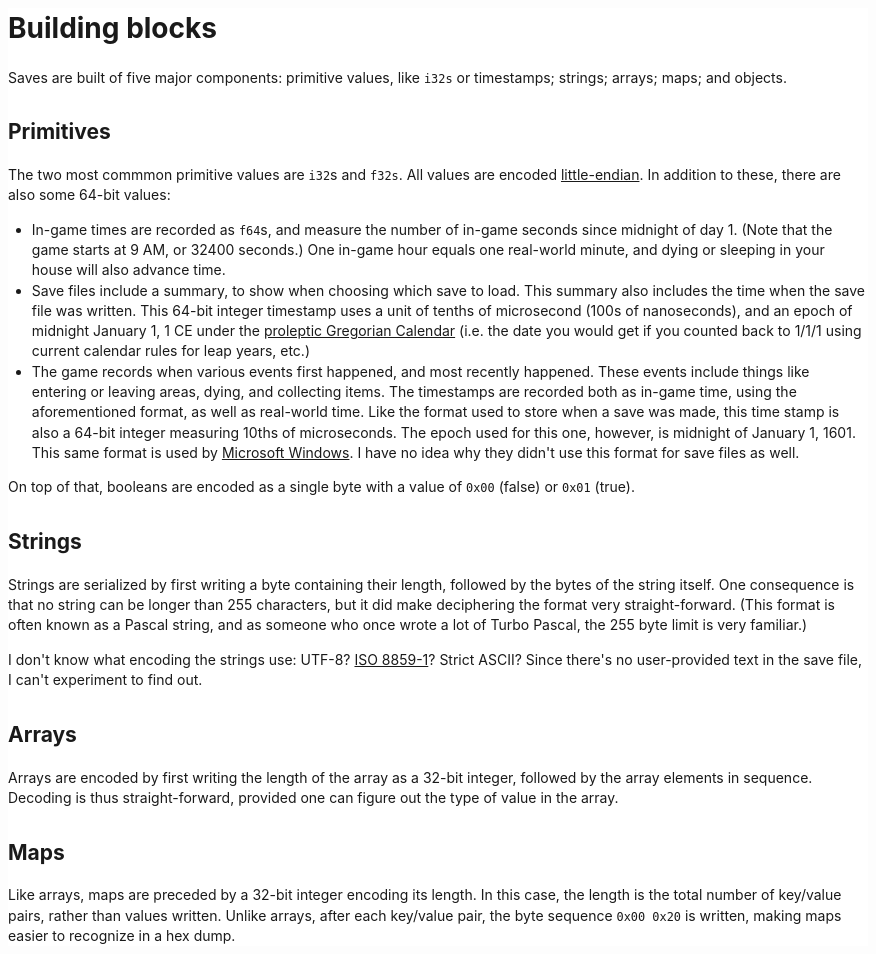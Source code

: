 
# Building blocks

Saves are built of five major components: primitive values, like `i32s` or timestamps; strings; arrays; maps; and objects.

## Primitives

The two most commmon primitive values are `i32`s and `f32s`. All values are encoded [little-endian](https://en.wikipedia.org/wiki/Endianness). In addition to these, there are also some 64-bit values: 

* In-game times are recorded as `f64`s, and measure the number of in-game seconds since midnight of day 1. (Note that the game starts at 9 AM, or 32400 seconds.) One in-game hour equals one real-world minute, and dying or sleeping in your house will also advance time.
* Save files include a summary, to show when choosing which save to load. This summary also includes the time when the save file was written. This 64-bit integer timestamp uses a unit of tenths of microsecond (100s of nanoseconds), and an epoch of midnight January 1, 1 CE under the [proleptic Gregorian Calendar](https://en.wikipedia.org/wiki/Proleptic_Gregorian_calendar) (i.e. the date you would get if you counted back to 1/1/1 using current calendar rules for leap years, etc.)
* The game records when various events first happened, and most recently happened. These events include things like entering or leaving areas, dying, and collecting items. The timestamps are recorded both as in-game time, using the aforementioned format, as well as real-world time. Like the format used to store when a save was made, this time stamp is also a 64-bit integer measuring 10ths of microseconds. The epoch used for this one, however, is midnight of January 1, 1601. This same format is used by [Microsoft Windows](https://devblogs.microsoft.com/oldnewthing/20090306-00/?p=18913). I have no idea why they didn't use this format for save files as well.

On top of that, booleans are encoded as a single byte with a value of `0x00` (false) or `0x01` (true).

## Strings

Strings are serialized by first writing a byte containing their length, followed by the bytes of the string itself. One consequence is that no string can be longer than 255 characters, but it did make deciphering the format very straight-forward. (This format is often known as a Pascal string, and as someone who once wrote a lot of Turbo Pascal, the 255 byte limit is very familiar.)

I don't know what encoding the strings use: UTF-8? [ISO 8859-1](https://en.wikipedia.org/wiki/ISO/IEC_8859-1)? Strict ASCII? Since there's no user-provided text in the save file, I can't experiment to find out.

## Arrays

Arrays are encoded by first writing the length of the array as a 32-bit integer, followed by the array elements in sequence. Decoding is thus straight-forward, provided one can figure out the type of value in the array.

## Maps

Like arrays, maps are preceded by a 32-bit integer encoding its length. In this case, the length is the total number of key/value pairs, rather than values written. Unlike arrays, after each key/value pair, the byte sequence `0x00 0x20` is written, making maps easier to recognize in a hex dump.
